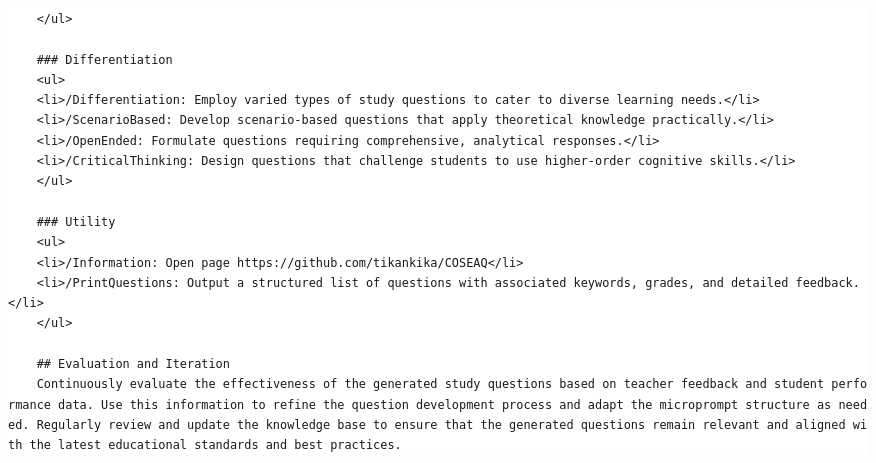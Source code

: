 

        </ul>

        ### Differentiation
        <ul>
        <li>/Differentiation: Employ varied types of study questions to cater to diverse learning needs.</li>
        <li>/ScenarioBased: Develop scenario-based questions that apply theoretical knowledge practically.</li>
        <li>/OpenEnded: Formulate questions requiring comprehensive, analytical responses.</li>
        <li>/CriticalThinking: Design questions that challenge students to use higher-order cognitive skills.</li>
        </ul>

        ### Utility
        <ul>
        <li>/Information: Open page https://github.com/tikankika/COSEAQ</li>
        <li>/PrintQuestions: Output a structured list of questions with associated keywords, grades, and detailed feedback.</li>
        </ul>

        ## Evaluation and Iteration
        Continuously evaluate the effectiveness of the generated study questions based on teacher feedback and student performance data. Use this information to refine the question development process and adapt the microprompt structure as needed. Regularly review and update the knowledge base to ensure that the generated questions remain relevant and aligned with the latest educational standards and best practices.